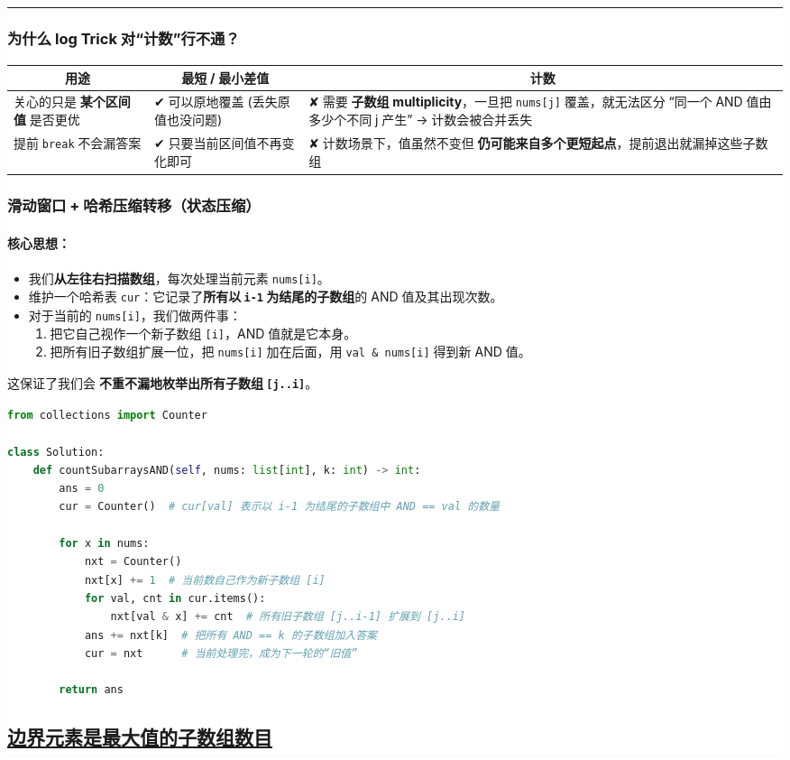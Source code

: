 



****





### 为什么 log Trick 对“计数”行不通？

| 用途                               | 最短 / 最小差值                   | 计数                                                         |
| ---------------------------------- | --------------------------------- | ------------------------------------------------------------ |
| 关心的只是 **某个区间值** 是否更优 | ✔ 可以原地覆盖 (丢失原值也没问题) | ✘ 需要 **子数组 multiplicity**，一旦把 `nums[j]` 覆盖，就无法区分 “同一个 AND 值由多少个不同 j 产生” → 计数会被合并丢失 |
| 提前 `break` 不会漏答案            | ✔ 只要当前区间值不再变化即可      | ✘ 计数场景下，值虽然不变但 **仍可能来自多个更短起点**，提前退出就漏掉这些子数组 |

### 滑动窗口 + 哈希压缩转移（状态压缩）

#### **核心思想：**

- 我们**从左往右扫描数组**，每次处理当前元素 `nums[i]`。
- 维护一个哈希表 `cur`：它记录了**所有以 `i-1` 为结尾的子数组**的 AND 值及其出现次数。
- 对于当前的 `nums[i]`，我们做两件事：
  1. 把它自己视作一个新子数组 `[i]`，AND 值就是它本身。
  2. 把所有旧子数组扩展一位，把 `nums[i]` 加在后面，用 `val & nums[i]` 得到新 AND 值。

这保证了我们会 **不重不漏地枚举出所有子数组 `[j..i]`**。





```python
from collections import Counter

class Solution:
    def countSubarraysAND(self, nums: list[int], k: int) -> int:
        ans = 0
        cur = Counter()  # cur[val] 表示以 i-1 为结尾的子数组中 AND == val 的数量

        for x in nums:
            nxt = Counter()
            nxt[x] += 1  # 当前数自己作为新子数组 [i]
            for val, cnt in cur.items():
                nxt[val & x] += cnt  # 所有旧子数组 [j..i-1] 扩展到 [j..i]
            ans += nxt[k]  # 把所有 AND == k 的子数组加入答案
            cur = nxt      # 当前处理完，成为下一轮的“旧值”
        
        return ans
```





## [边界元素是最大值的子数组数目](https://leetcode.cn/problems/find-the-number-of-subarrays-where-boundary-elements-are-maximum/description/)
